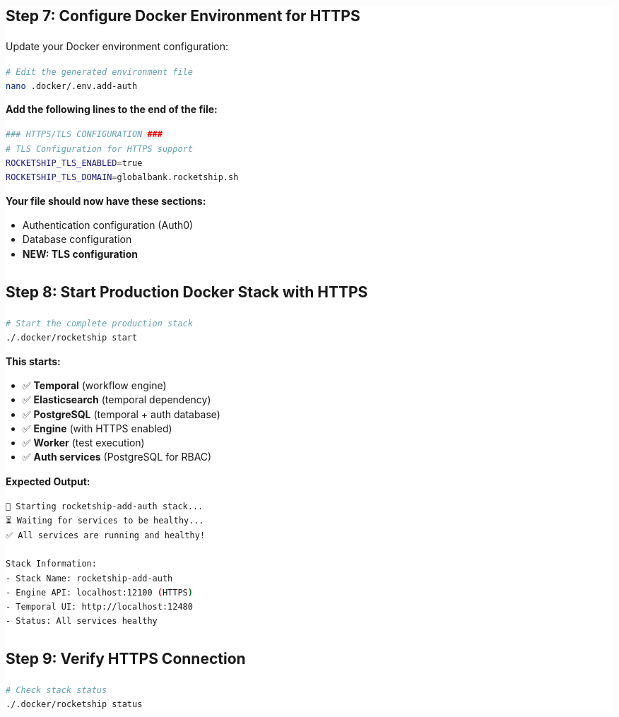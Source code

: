 ## Step 7: Configure Docker Environment for HTTPS

Update your Docker environment configuration:

```bash
# Edit the generated environment file
nano .docker/.env.add-auth
```

**Add the following lines to the end of the file:**
```bash
### HTTPS/TLS CONFIGURATION ###
# TLS Configuration for HTTPS support
ROCKETSHIP_TLS_ENABLED=true
ROCKETSHIP_TLS_DOMAIN=globalbank.rocketship.sh
```

**Your file should now have these sections:**
- Authentication configuration (Auth0)
- Database configuration
- **NEW: TLS configuration**

## Step 8: Start Production Docker Stack with HTTPS

```bash
# Start the complete production stack
./.docker/rocketship start
```

**This starts:**
- ✅ **Temporal** (workflow engine)
- ✅ **Elasticsearch** (temporal dependency)
- ✅ **PostgreSQL** (temporal + auth database)
- ✅ **Engine** (with HTTPS enabled)
- ✅ **Worker** (test execution)
- ✅ **Auth services** (PostgreSQL for RBAC)

**Expected Output:**
```bash
🚀 Starting rocketship-add-auth stack...
⏳ Waiting for services to be healthy...
✅ All services are running and healthy!

Stack Information:
- Stack Name: rocketship-add-auth
- Engine API: localhost:12100 (HTTPS)
- Temporal UI: http://localhost:12480
- Status: All services healthy
```

## Step 9: Verify HTTPS Connection

```bash
# Check stack status
./.docker/rocketship status
```
